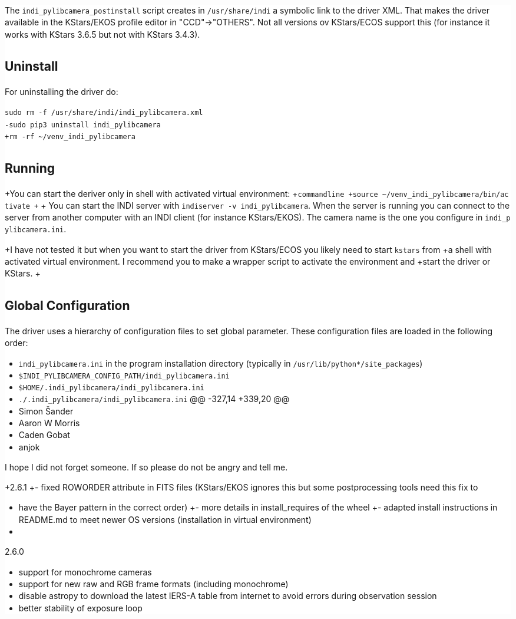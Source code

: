  The `indi_pylibcamera_postinstall` script creates in `/usr/share/indi` a symbolic link to the driver XML. That makes
 the driver available in the KStars/EKOS profile editor in "CCD"->"OTHERS". Not all versions ov KStars/ECOS support this
 (for instance it works with KStars 3.6.5 but not with KStars 3.4.3).
 
 ## Uninstall
 For uninstalling the driver do:
 ```commandline
 sudo rm -f /usr/share/indi/indi_pylibcamera.xml
-sudo pip3 uninstall indi_pylibcamera
+rm -rf ~/venv_indi_pylibcamera
 ```
 
 ## Running
+You can start the deriver only in shell with activated virtual environment:
+```commandline
+source ~/venv_indi_pylibcamera/bin/activate
+```
+
 You can start the INDI server with `indiserver -v indi_pylibcamera`. When the server is running you can connect to
 the server from another computer with an INDI client (for instance KStars/EKOS). The camera name is the one
 you configure in `indi_pylibcamera.ini`.
 
+I have not tested it but when you want to start the driver from KStars/ECOS you likely need to start `kstars` from
+a shell with activated virtual environment. I recommend you to make a wrapper script to activate the environment and
+start the driver or KStars.
+
 ## Global Configuration
 The driver uses a hierarchy of configuration files to set global parameter. These configuration files are loaded in the
 following order:
 - `indi_pylibcamera.ini` in the program installation directory (typically in `/usr/lib/python*/site_packages`)
 - `$INDI_PYLIBCAMERA_CONFIG_PATH/indi_pylibcamera.ini`
 - `$HOME/.indi_pylibcamera/indi_pylibcamera.ini`
 - `./.indi_pylibcamera/indi_pylibcamera.ini`
@@ -327,14 +339,20 @@
 - Simon Šander
 - Aaron W Morris
 - Caden Gobat
 - anjok
 
 I hope I did not forget someone. If so please do not be angry and tell me.
 
+2.6.1
+- fixed ROWORDER attribute in FITS files (KStars/EKOS ignores this but some postprocessing tools need this fix to
+  have the Bayer pattern in the correct order)
+- more details in install_requires of the wheel
+- adapted install instructions in README.md to meet newer OS versions (installation in virtual environment)
+
 2.6.0
 - support for monochrome cameras
 - support for new raw and RGB frame formats (including monochrome)
 - disable astropy to download the latest IERS-A table from internet to avoid errors during observation session
 - better stability of exposure loop
